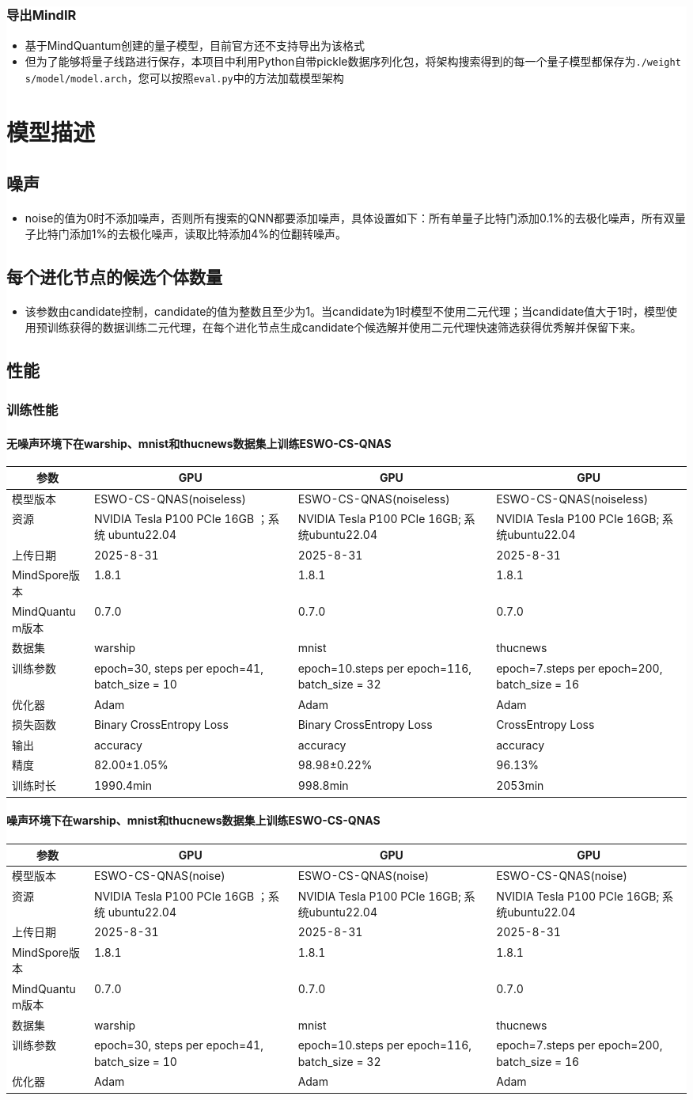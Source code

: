 ### 导出MindIR

- 基于MindQuantum创建的量子模型，目前官方还不支持导出为该格式
- 但为了能够将量子线路进行保存，本项目中利用Python自带pickle数据序列化包，将架构搜索得到的每一个量子模型都保存为`./weights/model/model.arch`，您可以按照`eval.py`中的方法加载模型架构

# 模型描述
## 噪声
- noise的值为0时不添加噪声，否则所有搜索的QNN都要添加噪声，具体设置如下：所有单量子比特门添加0.1%的去极化噪声，所有双量子比特门添加1%的去极化噪声，读取比特添加4%的位翻转噪声。
## 每个进化节点的候选个体数量
- 该参数由candidate控制，candidate的值为整数且至少为1。当candidate为1时模型不使用二元代理；当candidate值大于1时，模型使用预训练获得的数据训练二元代理，在每个进化节点生成candidate个候选解并使用二元代理快速筛选获得优秀解并保留下来。

## 性能

### 训练性能

#### 无噪声环境下在warship、mnist和thucnews数据集上训练ESWO-CS-QNAS

| 参数            | GPU                                           | GPU                                           |GPU                                          |
| --------------- | --------------------------------------------- | --------------------------------------------- |--------------------------------------------- |
| 模型版本        | ESWO-CS-QNAS(noiseless)                       | ESWO-CS-QNAS(noiseless)                       |ESWO-CS-QNAS(noiseless)                       |
| 资源            | NVIDIA Tesla P100 PCIe 16GB ；系统 ubuntu22.04| NVIDIA Tesla P100 PCIe 16GB; 系统ubuntu22.04  | NVIDIA Tesla P100 PCIe 16GB; 系统ubuntu22.04  |
| 上传日期        | 2025-8-31                                     | 2025-8-31                                     | 2025-8-31                                    |
| MindSpore版本   | 1.8.1                                         | 1.8.1                                         | 1.8.1                                        |
| MindQuantum版本 | 0.7.0                                         | 0.7.0                                         | 0.7.0                                        |
| 数据集          | warship                                       | mnist                                         | thucnews                                     |
| 训练参数        | epoch=30, steps per epoch=41, batch_size = 10 | epoch=10.steps per epoch=116, batch_size = 32 | epoch=7.steps per epoch=200, batch_size = 16|
| 优化器          | Adam                                          | Adam                                          | Adam                                         |
| 损失函数        | Binary CrossEntropy Loss                      | Binary CrossEntropy Loss                      | CrossEntropy Loss                            |
| 输出            | accuracy                                      | accuracy                                      | accuracy                                     |
| 精度            | 82.00±1.05%                                   | 98.98±0.22%                                   | 96.13%                                       |
| 训练时长        | 1990.4min                                     | 998.8min                                      |2053min                                       |
#### 噪声环境下在warship、mnist和thucnews数据集上训练ESWO-CS-QNAS

| 参数            | GPU                                           | GPU                                           |GPU                                          |
| --------------- | --------------------------------------------- | --------------------------------------------- |--------------------------------------------- |
| 模型版本        | ESWO-CS-QNAS(noise)                           | ESWO-CS-QNAS(noise)                           |ESWO-CS-QNAS(noise)                           |
| 资源            | NVIDIA Tesla P100 PCIe 16GB ；系统 ubuntu22.04| NVIDIA Tesla P100 PCIe 16GB; 系统ubuntu22.04  | NVIDIA Tesla P100 PCIe 16GB; 系统ubuntu22.04  |
| 上传日期        | 2025-8-31                                     | 2025-8-31                                     | 2025-8-31                                    |
| MindSpore版本   | 1.8.1                                         | 1.8.1                                         | 1.8.1                                        |
| MindQuantum版本 | 0.7.0                                         | 0.7.0                                         | 0.7.0                                        |
| 数据集          | warship                                       | mnist                                         | thucnews                                     |
| 训练参数        | epoch=30, steps per epoch=41, batch_size = 10 | epoch=10.steps per epoch=116, batch_size = 32 | epoch=7.steps per epoch=200, batch_size = 16|
| 优化器          | Adam                                          | Adam                                          | Adam                                         |